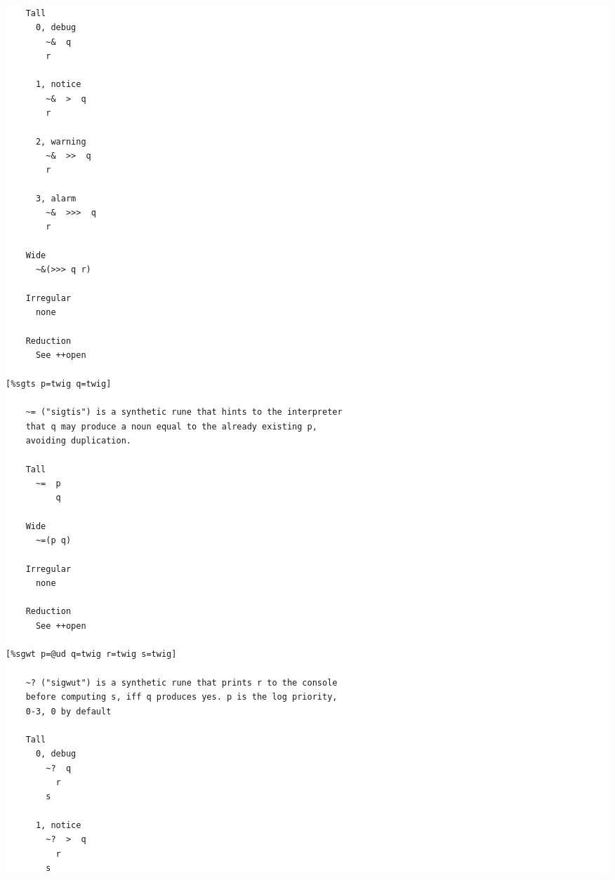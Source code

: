         Tall
          0, debug
            ~&  q
            r

          1, notice
            ~&  >  q
            r

          2, warning
            ~&  >>  q
            r

          3, alarm
            ~&  >>>  q
            r              

        Wide
          ~&(>>> q r)

        Irregular
          none

        Reduction
          See ++open

    [%sgts p=twig q=twig]

        ~= ("sigtis") is a synthetic rune that hints to the interpreter
        that q may produce a noun equal to the already existing p,
        avoiding duplication.

        Tall
          ~=  p
              q

        Wide
          ~=(p q)
        
        Irregular
          none

        Reduction
          See ++open

    [%sgwt p=@ud q=twig r=twig s=twig]

        ~? ("sigwut") is a synthetic rune that prints r to the console
        before computing s, iff q produces yes. p is the log priority,
        0-3, 0 by default

        Tall
          0, debug
            ~?  q
              r
            s                

          1, notice
            ~?  >  q
              r 
            s
